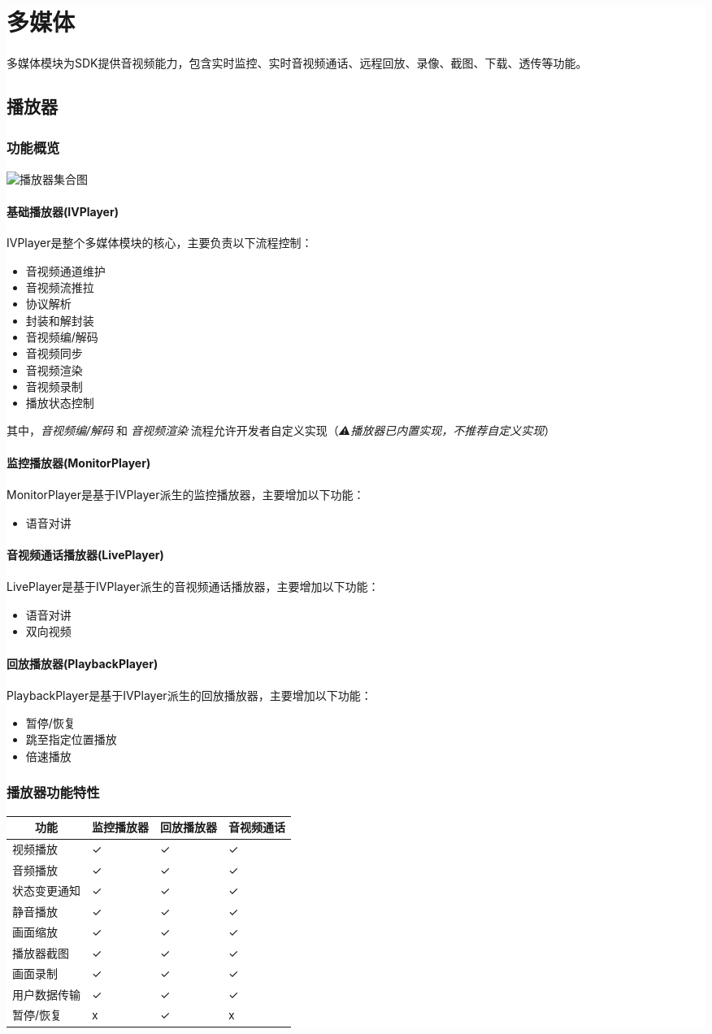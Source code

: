 
# 多媒体

多媒体模块为SDK提供音视频能力，包含实时监控、实时音视频通话、远程回放、录像、截图、下载、透传等功能。
## 播放器

### 功能概览

![播放器集合图](https://tva1.sinaimg.cn/large/008i3skNgy1gs8i7grxj6j30im0ga3yn.jpg)

#### 基础播放器(IVPlayer)

IVPlayer是整个多媒体模块的核心，主要负责以下流程控制：

- 音视频通道维护
- 音视频流推拉
- 协议解析
- 封装和解封装
- 音视频编/解码
- 音视频同步
- 音视频渲染
- 音视频录制
- 播放状态控制

其中，*音视频编/解码* 和 *音视频渲染* 流程允许开发者自定义实现（*⚠️播放器已内置实现，不推荐自定义实现*）  

#### 监控播放器(MonitorPlayer)

MonitorPlayer是基于IVPlayer派生的监控播放器，主要增加以下功能：

- 语音对讲

#### 音视频通话播放器(LivePlayer)

LivePlayer是基于IVPlayer派生的音视频通话播放器，主要增加以下功能：

- 语音对讲
- 双向视频

#### 回放播放器(PlaybackPlayer)

PlaybackPlayer是基于IVPlayer派生的回放播放器，主要增加以下功能：

- 暂停/恢复
- 跳至指定位置播放
- 倍速播放

### 播放器功能特性

| 功能              |  监控播放器  |  回放播放器  |  音视频通话 |
| ----------------- | ---------- | ---------- | ---------- |
| 视频播放           | ✓          | ✓          | ✓          |
| 音频播放           | ✓          | ✓          | ✓          |
| 状态变更通知        | ✓          | ✓          | ✓          |
| 静音播放           | ✓          | ✓          | ✓          |
| 画面缩放           | ✓          | ✓          | ✓          |
| 播放器截图         | ✓          | ✓          | ✓          |
| 画面录制           | ✓          | ✓          | ✓          |
| 用户数据传输        | ✓          | ✓          | ✓          |
| 暂停/恢复          | x          | ✓          | x          |